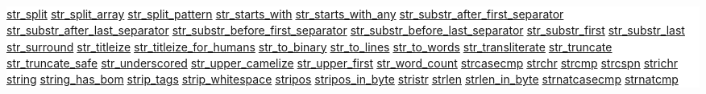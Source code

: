 </td><td><a href="#str_splitintstring-input-int-length-bool-clean_utf8-bool-try_to_use_mb_functions-bool">str_split</a>
</td></tr><tr><td><a href="#str_split_arrayintstring-input-int-length-bool-clean_utf8-bool-try_to_use_mb_functions-bool">str_split_array</a>
</td><td><a href="#str_split_patternstring-str-string-pattern-int-limit-int">str_split_pattern</a>
</td><td><a href="#str_starts_withstring-haystack-string-needle-string">str_starts_with</a>
</td><td><a href="#str_starts_with_anystring-str-array-substrings-array">str_starts_with_any</a>
</td></tr><tr><td><a href="#str_substr_after_first_separatorstring-str-string-separator-string-encoding-string">str_substr_after_first_separator</a>
</td><td><a href="#str_substr_after_last_separatorstring-str-string-separator-string-encoding-string">str_substr_after_last_separator</a>
</td><td><a href="#str_substr_before_first_separatorstring-str-string-separator-string-encoding-string">str_substr_before_first_separator</a>
</td><td><a href="#str_substr_before_last_separatorstring-str-string-separator-string-encoding-string">str_substr_before_last_separator</a>
</td></tr><tr><td><a href="#str_substr_firststring-str-string-needle-bool-before_needle-string-encoding-string">str_substr_first</a>
</td><td><a href="#str_substr_laststring-str-string-needle-bool-before_needle-string-encoding-string">str_substr_last</a>
</td><td><a href="#str_surroundstring-str-string-substring-string">str_surround</a>
</td><td><a href="#str_titleizestring-str-arraystringnull-ignore-string-encoding-bool-clean_utf8-stringnull-lang-bool-try_to_keep_the_string_length-bool-use_trim_first-stringnull-word_define_chars-stringnull">str_titleize</a>
</td></tr><tr><td><a href="#str_titleize_for_humansstring-str-array-ignore-string-encoding-string">str_titleize_for_humans</a>
</td><td><a href="#str_to_binarystring-str-string">str_to_binary</a>
</td><td><a href="#str_to_linesstring-str-bool-remove_empty_values-intnull-remove_short_values-intnull">str_to_lines</a>
</td><td><a href="#str_to_wordsstring-str-string-char_list-bool-remove_empty_values-intnull-remove_short_values-intnull">str_to_words</a>
</td></tr><tr><td><a href="#str_transliteratestring-str-string-unknown-bool-strict-bool">str_transliterate</a>
</td><td><a href="#str_truncatestring-str-int-length-string-substring-string-encoding-string">str_truncate</a>
</td><td><a href="#str_truncate_safestring-str-int-length-string-substring-string-encoding-bool-ignore_do_not_split_words_for_one_word-bool">str_truncate_safe</a>
</td><td><a href="#str_underscoredstring-str-string">str_underscored</a>
</td></tr><tr><td><a href="#str_upper_camelizestring-str-string-encoding-bool-clean_utf8-stringnull-lang-bool-try_to_keep_the_string_length-bool">str_upper_camelize</a>
</td><td><a href="#str_upper_firststring-str-string-encoding-bool-clean_utf8-stringnull-lang-bool-try_to_keep_the_string_length-bool">str_upper_first</a>
</td><td><a href="#str_word_countstring-str-int-format-string-char_list-string">str_word_count</a>
</td><td><a href="#strcasecmpstring-str1-string-str2-string-encoding-string">strcasecmp</a>
</td></tr><tr><td><a href="#strchrstring-haystack-string-needle-bool-before_needle-string-encoding-bool-clean_utf8-bool">strchr</a>
</td><td><a href="#strcmpstring-str1-string-str2-string">strcmp</a>
</td><td><a href="#strcspnstring-str-string-char_list-int-offset-int-length-string-encoding-string">strcspn</a>
</td><td><a href="#strichrstring-haystack-string-needle-bool-before_needle-string-encoding-bool-clean_utf8-bool">strichr</a>
</td></tr><tr><td><a href="#stringintintstringstring-intorhex-intintstringstring">string</a>
</td><td><a href="#string_has_bomstring-str-string">string_has_bom</a>
</td><td><a href="#strip_tagsstring-str-string-allowable_tags-bool-clean_utf8-bool">strip_tags</a>
</td><td><a href="#strip_whitespacestring-str-string">strip_whitespace</a>
</td></tr><tr><td><a href="#striposstring-haystack-string-needle-int-offset-string-encoding-bool-clean_utf8-bool">stripos</a>
</td><td><a href="#stripos_in_bytestring-haystack-string-needle-int-offset-int">stripos_in_byte</a>
</td><td><a href="#stristrstring-haystack-string-needle-bool-before_needle-string-encoding-bool-clean_utf8-bool">stristr</a>
</td><td><a href="#strlenstring-str-string-encoding-bool-clean_utf8-bool">strlen</a>
</td></tr><tr><td><a href="#strlen_in_bytestring-str-string">strlen_in_byte</a>
</td><td><a href="#strnatcasecmpstring-str1-string-str2-string-encoding-string">strnatcasecmp</a>
</td><td><a href="#strnatcmpstring-str1-string-str2-string">strnatcmp</a>